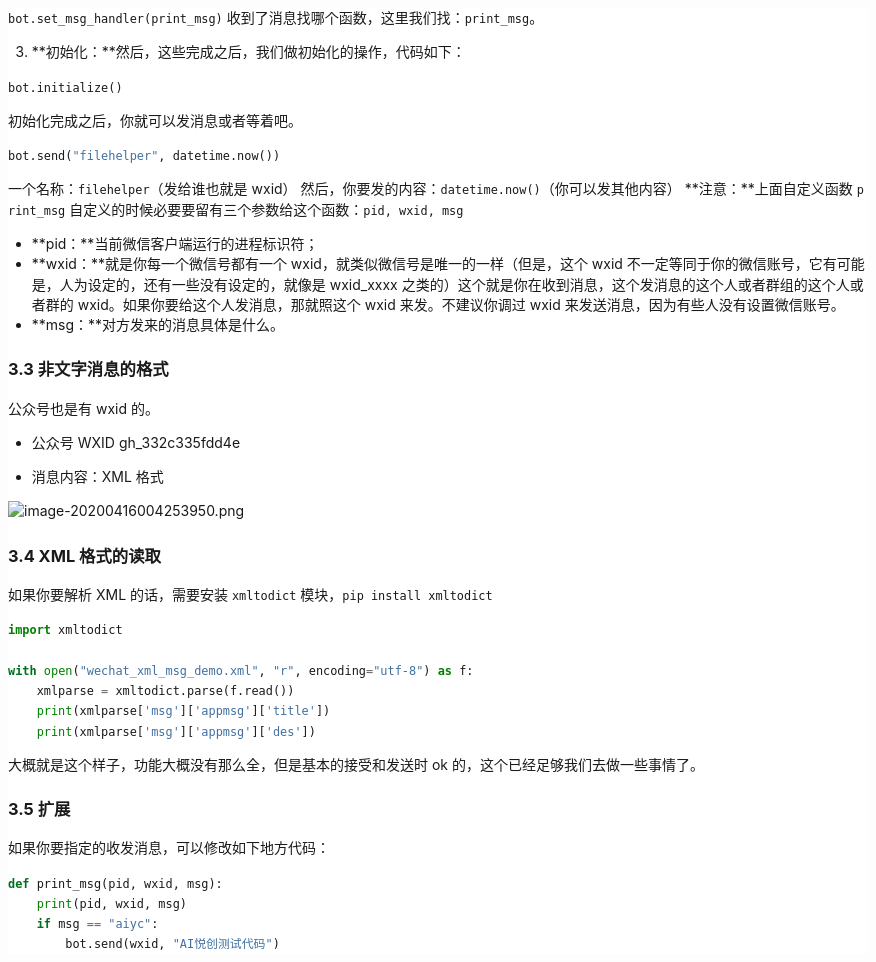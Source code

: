 
`bot.set_msg_handler(print_msg)` 收到了消息找哪个函数，这里我们找：`print_msg`。

3.  **初始化：**然后，这些完成之后，我们做初始化的操作，代码如下：

```python
bot.initialize()
```

初始化完成之后，你就可以发消息或者等着吧。

```python
bot.send("filehelper", datetime.now())
```

一个名称：`filehelper`（发给谁也就是 wxid） 然后，你要发的内容：`datetime.now()`（你可以发其他内容） **注意：**上面自定义函数 `print_msg` 自定义的时候必要要留有三个参数给这个函数：`pid, wxid, msg`

*   **pid：**当前微信客户端运行的进程标识符；
*   **wxid：**就是你每一个微信号都有一个 wxid，就类似微信号是唯一的一样（但是，这个 wxid 不一定等同于你的微信账号，它有可能是，人为设定的，还有一些没有设定的，就像是 wxid\_xxxx 之类的）这个就是你在收到消息，这个发消息的这个人或者群组的这个人或者群的 wxid。如果你要给这个人发消息，那就照这个 wxid 来发。不建议你调过 wxid 来发送消息，因为有些人没有设置微信账号。
*   **msg：**对方发来的消息具体是什么。

### 3.3 非文字消息的格式

公众号也是有 wxid 的。

*   公众号 WXID gh\_332c335fdd4e
    
*   消息内容：XML 格式
    

![image-20200416004253950.png](https://i.loli.net/2020/04/16/3lIXKxGZeW8Nn9r.png)

### 3.4 XML 格式的读取

如果你要解析 XML 的话，需要安装 `xmltodict` 模块，`pip install xmltodict`

```python
import xmltodict

with open("wechat_xml_msg_demo.xml", "r", encoding="utf-8") as f:
    xmlparse = xmltodict.parse(f.read())
    print(xmlparse['msg']['appmsg']['title'])
    print(xmlparse['msg']['appmsg']['des'])
```

大概就是这个样子，功能大概没有那么全，但是基本的接受和发送时 ok 的，这个已经足够我们去做一些事情了。

### 3.5 扩展

如果你要指定的收发消息，可以修改如下地方代码：

```python
def print_msg(pid, wxid, msg):
    print(pid, wxid, msg)
    if msg == "aiyc":
        bot.send(wxid, "AI悦创测试代码")
```

